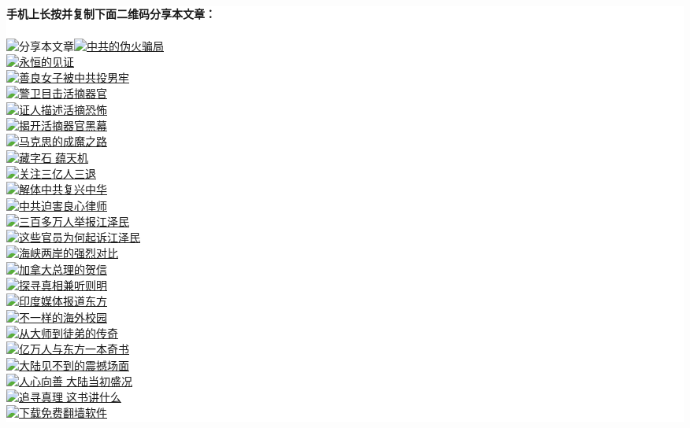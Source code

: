 <strong>手机上长按并复制下面二维码分享本文章：</strong><br><br><img src="https://quickchart.io/qr?size=256&text=https://github.com/1992513/djy/blob/master/gb/24/2/10/n14177621.md%231" title="分享本文章"></td><td VALIGN=TOP><a href="https://github.com/1992513/djy/blob/master/gb/16/1/21/n4622075.md?dfh#1" target="_blank"><img src="https://raw.githubusercontent.com/1992513/djy/master/gb/300/wei-f1.jpg" title="中共的伪火骗局"  alt="中共的伪火骗局"></a><br><a href="https://github.com/1992513/www/blob/master/README.md?dfh#9" target="_blank"><img src="https://raw.githubusercontent.com/1992513/djy/master/gb/300/yong-h.jpg" title="永恒的见证"  alt="永恒的见证"></a><br><a href="https://github.com/1992513/djy/blob/master/gb/13/9/29/n3974789.md?dfh#1" target="_blank"><img src="https://raw.githubusercontent.com/1992513/djy/master/gb/300/shang-lnz.jpg" title="善良女子被中共投男牢"  alt="善良女子被中共投男牢"></a><br><a href="https://github.com/1992513/djy/blob/master/gb/16/3/16/n4663449.md?dfh#1" target="_blank"><img src="https://raw.githubusercontent.com/1992513/djy/master/gb/300/huo-z3.jpg" title="警卫目击活摘器官"  alt="警卫目击活摘器官"></a><br><a href="https://github.com/1992513/djy/blob/master/gb/16/8/7/n8177641.md?dfh#1" target="_blank"><img src="https://raw.githubusercontent.com/1992513/djy/master/gb/300/huo-z4.jpg" title="证人描述活摘恐怖"  alt="证人描述活摘恐怖"></a><br><a href="https://github.com/1992513/djy/blob/master/gb/10/4/19/n2881569.md?dfh#1" target="_blank"><img src="https://raw.githubusercontent.com/1992513/djy/master/gb/300/huo-z1.jpg" title="揭开活摘器官黑幕"  alt="揭开活摘器官黑幕"></a><br><a href="https://github.com/1992513/djy/blob/master/gb/10/11/7/n3077476.md?dfh#1" target="_blank"><img src="https://raw.githubusercontent.com/1992513/djy/master/gb/300/ma-ks.jpg" title="马克思的成魔之路"  alt="马克思的成魔之路"></a><br><a href="https://github.com/1992513/djy/blob/master/gb/14/6/9/n4173977.md?dfh#1" target="_blank"><img src="https://raw.githubusercontent.com/1992513/djy/master/gb/300/chang-zs.jpg" title="藏字石 蕴天机"  alt="藏字石 蕴天机"></a><br><a href="https://github.com/1992513/djy/blob/master/gb/18/5/10/n10381511.md?dfh#1" target="_blank"><img src="https://raw.githubusercontent.com/1992513/djy/master/gb/300/st1.jpg" title="关注三亿人三退"  alt="关注三亿人三退"></a><br><a href="https://github.com/1992513/djy/blob/master/gb/18/3/21/n10237682.md?dfh#1" target="_blank"><img src="https://raw.githubusercontent.com/1992513/djy/master/gb/300/jie-t.jpg" title="解体中共复兴中华"  alt="解体中共复兴中华"></a><br><a href="https://github.com/1992513/djy/blob/master/gb/9/2/9/n2422991.md?dfh#1" target="_blank"><img src="https://raw.githubusercontent.com/1992513/djy/master/gb/300/gao-zs.jpg" title="中共迫害良心律师"  alt="中共迫害良心律师"></a><br><a href="https://github.com/1992513/djy/blob/master/gb/18/12/9/n10900044.md?dfh#1" target="_blank"><img src="https://raw.githubusercontent.com/1992513/djy/master/gb/300/sj1.jpg" title="三百多万人举报江泽民"  alt="三百多万人举报江泽民"></a><br><a href="https://github.com/1992513/djy/blob/master/gb/18/8/28/n10672014.md?dfh#1" target="_blank"><img src="https://raw.githubusercontent.com/1992513/djy/master/gb/300/sj2.jpg" title="这些官员为何起诉江泽民"  alt="这些官员为何起诉江泽民"></a><br><a href="https://github.com/1992513/djy/blob/master/gb/8/12/18/n2367165.md?dfh#1" target="_blank"><img src="https://raw.githubusercontent.com/1992513/djy/master/gb/300/liangan.jpg" title="海峡两岸的强烈对比"  alt="海峡两岸的强烈对比"></a><br><a href="https://github.com/1992513/djy/blob/master/gb/15/12/10/n4593139.md?dfh#1" target="_blank"><img src="https://raw.githubusercontent.com/1992513/djy/master/gb/300/jia-ndzl.jpg" title="加拿大总理的贺信"  alt="加拿大总理的贺信"></a><br><a href="https://github.com/1992513/djy/blob/master/gb/11/6/17/n3289382.md?dfh#1" target="_blank"><img src="https://raw.githubusercontent.com/1992513/djy/master/gb/300/xiao-wd.jpg" title="探寻真相兼听则明"  alt="探寻真相兼听则明"></a><br><a href="https://github.com/1992513/djy/blob/master/gb/18/10/27/n10812623.md?dfh#1" target="_blank"><img src="https://raw.githubusercontent.com/1992513/djy/master/gb/300/yindu.jpg" title="印度媒体报道东方"  alt="印度媒体报道东方"></a><br><a href="https://github.com/1992513/djy/blob/master/gb/18/6/9/n10469652.md?dfh#1" target="_blank"><img src="https://raw.githubusercontent.com/1992513/djy/master/gb/300/xie-j.jpg" title="不一样的海外校园"  alt="不一样的海外校园"></a><br><a href="https://github.com/1992513/djy/blob/master/gb/7/4/5/n1669415.md?dfh#1" target="_blank"><img src="https://raw.githubusercontent.com/1992513/djy/master/gb/300/li-up.jpg" title="从大师到徒弟的传奇"  alt="从大师到徒弟的传奇"></a><br><a href="https://github.com/1992513/djy/blob/master/gb/17/5/26/n9191512.md?dfh#1" target="_blank"><img src="https://raw.githubusercontent.com/1992513/djy/master/gb/300/zfl2.jpg" title="亿万人与东方一本奇书"  alt="亿万人与东方一本奇书"></a><br><a href="https://github.com/1992513/djy/blob/master/gb/13/11/27/n4020290.md?dfh#1" target="_blank"><img src="https://raw.githubusercontent.com/1992513/djy/master/gb/300/zhen-h.jpg" title="大陆见不到的震撼场面"  alt="大陆见不到的震撼场面"></a><br><a href="https://github.com/1992513/djy/blob/master/gb/15/7/17/n4482910.md?dfh#1" target="_blank"><img src="https://raw.githubusercontent.com/1992513/djy/master/gb/300/dalu-sk.jpg" title="人心向善 大陆当初盛况"  alt="人心向善 大陆当初盛况"></a><br><a href="https://github.com/1992513/djy/blob/master/gb/19/1/5/n10955468.md?dfh#1" target="_blank"><img src="https://raw.githubusercontent.com/1992513/djy/master/gb/300/zfl1.jpg" title="追寻真理 这书讲什么"  alt="追寻真理 这书讲什么"></a><br><a href="https://github.com/1992513/www/blob/master/README.md?dfh#1" target="_blank"><img src="https://raw.githubusercontent.com/1992513/djy/master/gb/300/fq1.jpg" title="下载免费翻墙软件"  alt="下载免费翻墙软件"></a><br></td></tr></table>
